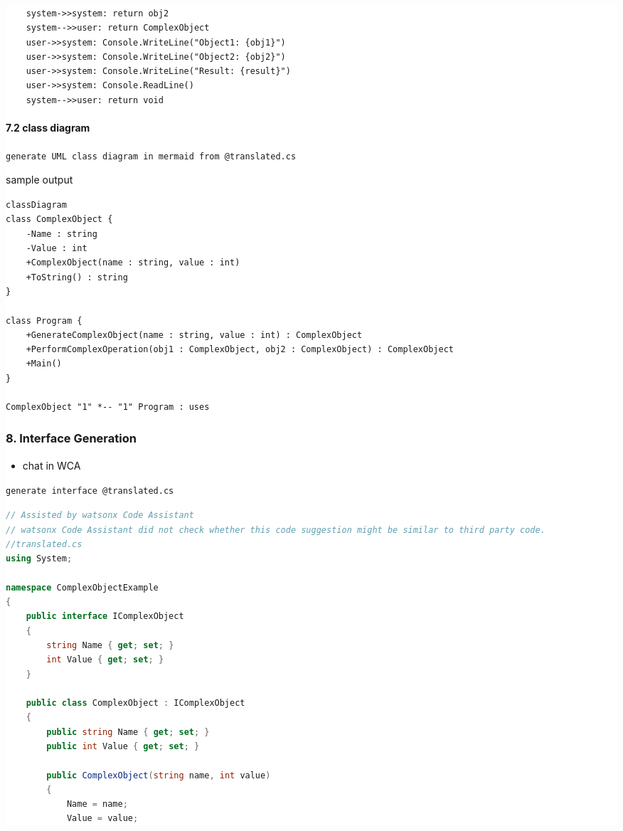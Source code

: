 ```mermaid
    system->>system: return obj2
    system-->>user: return ComplexObject
    user->>system: Console.WriteLine("Object1: {obj1}")
    user->>system: Console.WriteLine("Object2: {obj2}")
    user->>system: Console.WriteLine("Result: {result}")
    user->>system: Console.ReadLine()
    system-->>user: return void
```

#### 7.2 class diagram

```text
generate UML class diagram in mermaid from @translated.cs
```

sample output

```mermaid
classDiagram
class ComplexObject {
    -Name : string
    -Value : int
    +ComplexObject(name : string, value : int)
    +ToString() : string
}

class Program {
    +GenerateComplexObject(name : string, value : int) : ComplexObject
    +PerformComplexOperation(obj1 : ComplexObject, obj2 : ComplexObject) : ComplexObject
    +Main()
}

ComplexObject "1" *-- "1" Program : uses
```

### 8. Interface Generation

- chat in WCA

```text
generate interface @translated.cs
```

```csharp
// Assisted by watsonx Code Assistant 
// watsonx Code Assistant did not check whether this code suggestion might be similar to third party code.
//translated.cs
using System;

namespace ComplexObjectExample
{
    public interface IComplexObject
    {
        string Name { get; set; }
        int Value { get; set; }
    }

    public class ComplexObject : IComplexObject
    {
        public string Name { get; set; }
        public int Value { get; set; }

        public ComplexObject(string name, int value)
        {
            Name = name;
            Value = value;
```